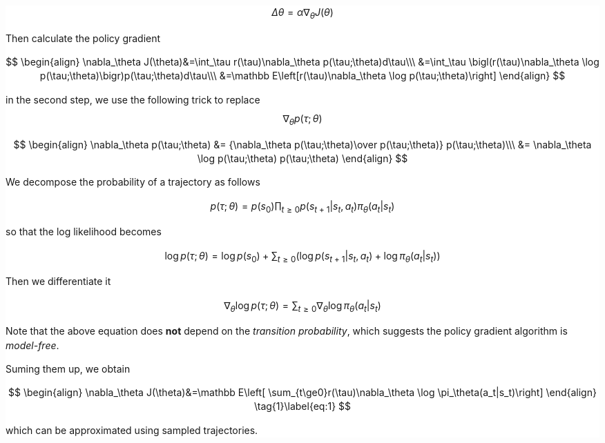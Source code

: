 
$$
\Delta \theta=\alpha \nabla_\theta J(\theta)
$$


Then calculate the policy gradient

$$
\begin{align}
\nabla_\theta J(\theta)&=\int_\tau r(\tau)\nabla_\theta p(\tau;\theta)d\tau\\\ 
&=\int_\tau \bigl(r(\tau)\nabla_\theta \log p(\tau;\theta)\bigr)p(\tau;\theta)d\tau\\\ 
&=\mathbb E\left[r(\tau)\nabla_\theta \log p(\tau;\theta)\right]
\end{align}
$$


in the second step, we use the following trick to replace $$ \nabla_\theta p(\tau;\theta) $$

$$
\begin{align}
\nabla_\theta p(\tau;\theta) &= {\nabla_\theta p(\tau;\theta)\over p(\tau;\theta)} p(\tau;\theta)\\\
&= \nabla_\theta \log p(\tau;\theta) p(\tau;\theta)
\end{align}
$$

We decompose the probability of a trajectory as follows

$$
p(\tau;\theta)=p(s_0)\prod_{t\ge0} p(s_{t+1}|s_t, a_t)\pi_\theta (a_t|s_t)
$$

so that the log likelihood becomes

$$
\log p(\tau;\theta)=\log p(s_0) + \sum_{t\ge0}\bigl( \log p(s_{t+1}|s_t, a_t)+\log\pi_\theta(a_t|s_t)\bigr)
$$

Then we differentiate it

$$
\nabla_\theta\log p(\tau;\theta)=\sum_{t\ge0}\nabla_{\theta} \log\pi_\theta(a_t|s_t)
$$

Note that the above equation does **not** depend on the *transition probability*, which suggests the policy gradient algorithm is *model-free*.

Suming them up, we obtain

$$
\begin{align}
\nabla_\theta J(\theta)&=\mathbb E\left[ \sum_{t\ge0}r(\tau)\nabla_\theta \log \pi_\theta(a_t|s_t)\right]
\end{align} \tag{1}\label{eq:1}
$$

which can be approximated using sampled trajectories. 
